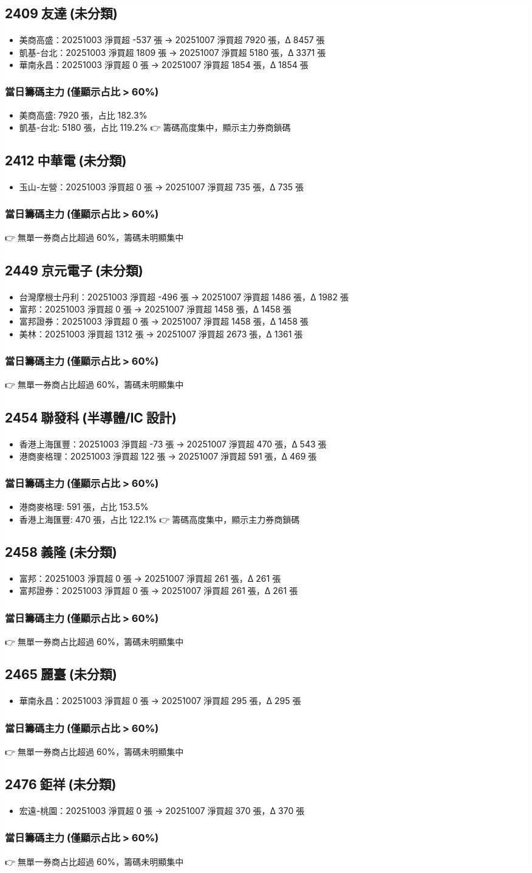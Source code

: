 ## 2409 友達 (未分類)
- 美商高盛：20251003 淨買超 -537 張 → 20251007 淨買超 7920 張，Δ 8457 張
- 凱基-台北：20251003 淨買超 1809 張 → 20251007 淨買超 5180 張，Δ 3371 張
- 華南永昌：20251003 淨買超 0 張 → 20251007 淨買超 1854 張，Δ 1854 張
### 當日籌碼主力 (僅顯示占比 > 60%)
- 美商高盛: 7920 張，占比 182.3%
- 凱基-台北: 5180 張，占比 119.2%
👉 籌碼高度集中，顯示主力券商鎖碼

## 2412 中華電 (未分類)
- 玉山-左營：20251003 淨買超 0 張 → 20251007 淨買超 735 張，Δ 735 張
### 當日籌碼主力 (僅顯示占比 > 60%)
👉 無單一券商占比超過 60%，籌碼未明顯集中

## 2449 京元電子 (未分類)
- 台灣摩根士丹利：20251003 淨買超 -496 張 → 20251007 淨買超 1486 張，Δ 1982 張
- 富邦：20251003 淨買超 0 張 → 20251007 淨買超 1458 張，Δ 1458 張
- 富邦證券：20251003 淨買超 0 張 → 20251007 淨買超 1458 張，Δ 1458 張
- 美林：20251003 淨買超 1312 張 → 20251007 淨買超 2673 張，Δ 1361 張
### 當日籌碼主力 (僅顯示占比 > 60%)
👉 無單一券商占比超過 60%，籌碼未明顯集中

## 2454 聯發科 (半導體/IC 設計)
- 香港上海匯豐：20251003 淨買超 -73 張 → 20251007 淨買超 470 張，Δ 543 張
- 港商麥格理：20251003 淨買超 122 張 → 20251007 淨買超 591 張，Δ 469 張
### 當日籌碼主力 (僅顯示占比 > 60%)
- 港商麥格理: 591 張，占比 153.5%
- 香港上海匯豐: 470 張，占比 122.1%
👉 籌碼高度集中，顯示主力券商鎖碼

## 2458 義隆 (未分類)
- 富邦：20251003 淨買超 0 張 → 20251007 淨買超 261 張，Δ 261 張
- 富邦證券：20251003 淨買超 0 張 → 20251007 淨買超 261 張，Δ 261 張
### 當日籌碼主力 (僅顯示占比 > 60%)
👉 無單一券商占比超過 60%，籌碼未明顯集中

## 2465 麗臺 (未分類)
- 華南永昌：20251003 淨買超 0 張 → 20251007 淨買超 295 張，Δ 295 張
### 當日籌碼主力 (僅顯示占比 > 60%)
👉 無單一券商占比超過 60%，籌碼未明顯集中

## 2476 鉅祥 (未分類)
- 宏遠-桃園：20251003 淨買超 0 張 → 20251007 淨買超 370 張，Δ 370 張
### 當日籌碼主力 (僅顯示占比 > 60%)
👉 無單一券商占比超過 60%，籌碼未明顯集中
